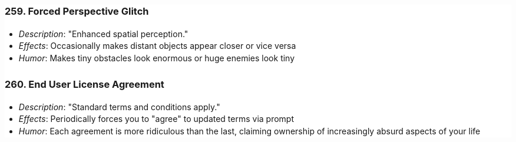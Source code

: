 ### 259. **Forced Perspective Glitch**
- *Description*: "Enhanced spatial perception."
- *Effects*: Occasionally makes distant objects appear closer or vice versa
- *Humor*: Makes tiny obstacles look enormous or huge enemies look tiny

### 260. **End User License Agreement**
- *Description*: "Standard terms and conditions apply."
- *Effects*: Periodically forces you to "agree" to updated terms via prompt
- *Humor*: Each agreement is more ridiculous than the last, claiming ownership of increasingly absurd aspects of your life
